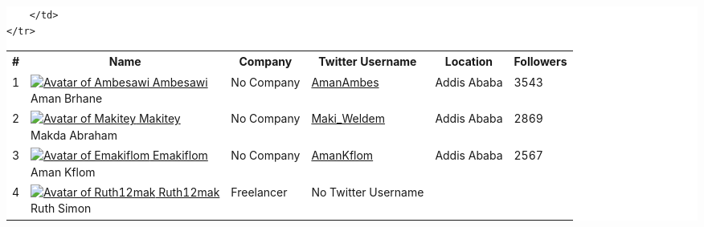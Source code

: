		</td>
	</tr>
</table>

<table>
	<tr>
		<th>#</th>
		<th>Name</th>
		<th>Company</th>
		<th>Twitter Username</th>
		<th>Location</th>
		<th>Followers</th>
	</tr>
	<tr>
		<td>1</td>
		<td>
			<a href="https://github.com/Ambesawi">
				<img src="https://avatars.githubusercontent.com/u/117799650?s=72&u=99aa2e7e0637ff25cf06c76ebb8e83dfb1dedaf0&v=4" width="24" alt="Avatar of Ambesawi"> Ambesawi
			</a><br/>
			Aman Brhane
		</td>
		<td>No Company</td>
		<td><a href="https://twitter.com/AmanAmbes">AmanAmbes</a></td>
		<td>Addis Ababa</td>
		<td>3543</td>
	</tr>
	<tr>
		<td>2</td>
		<td>
			<a href="https://github.com/Makitey">
				<img src="https://avatars.githubusercontent.com/u/125828184?s=72&u=a89bebfdff4c88dce7d0cbd8b77be382b6cc47ac&v=4" width="24" alt="Avatar of Makitey"> Makitey
			</a><br/>
			Makda Abraham
		</td>
		<td>No Company</td>
		<td><a href="https://twitter.com/Maki_Weldem">Maki_Weldem</a></td>
		<td>Addis Ababa</td>
		<td>2869</td>
	</tr>
	<tr>
		<td>3</td>
		<td>
			<a href="https://github.com/Emakiflom">
				<img src="https://avatars.githubusercontent.com/u/125467587?s=72&u=d07d2b6f5d12db4808614c1b42783a1d20cf6ea7&v=4" width="24" alt="Avatar of Emakiflom"> Emakiflom
			</a><br/>
			Aman Kflom
		</td>
		<td>No Company</td>
		<td><a href="https://twitter.com/AmanKflom">AmanKflom</a></td>
		<td>Addis Ababa</td>
		<td>2567</td>
	</tr>
	<tr>
		<td>4</td>
		<td>
			<a href="https://github.com/Ruth12mak">
				<img src="https://avatars.githubusercontent.com/u/120684326?s=72&u=e51718324cfa820235c0f929673fc7534dcb8829&v=4" width="24" alt="Avatar of Ruth12mak"> Ruth12mak
			</a><br/>
			Ruth Simon
		</td>
		<td>Freelancer </td>
		<td>No Twitter Username</td>